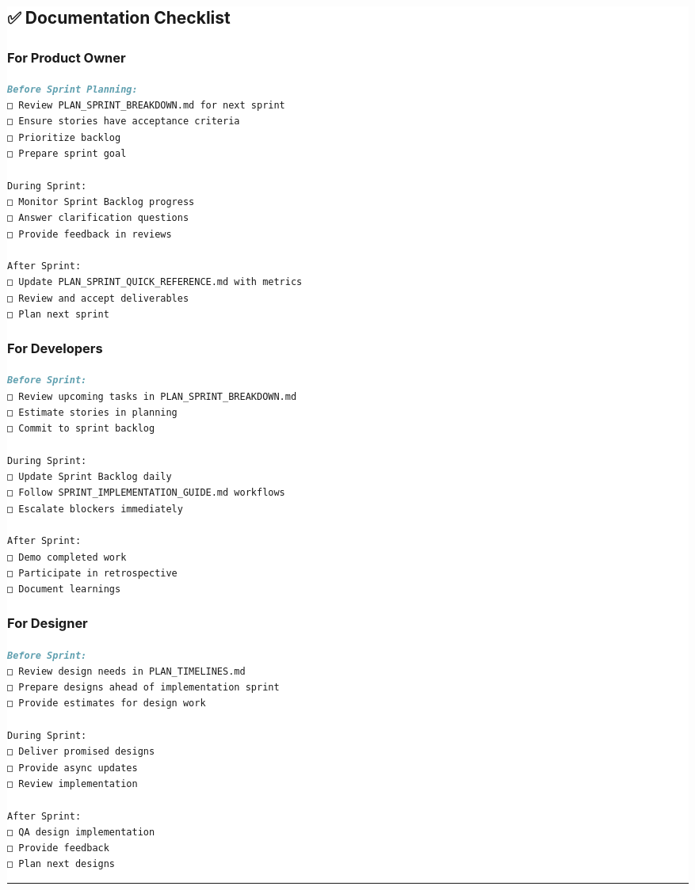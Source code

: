 
## ✅ Documentation Checklist

### For Product Owner
```markdown
Before Sprint Planning:
□ Review PLAN_SPRINT_BREAKDOWN.md for next sprint
□ Ensure stories have acceptance criteria
□ Prioritize backlog
□ Prepare sprint goal

During Sprint:
□ Monitor Sprint Backlog progress
□ Answer clarification questions
□ Provide feedback in reviews

After Sprint:
□ Update PLAN_SPRINT_QUICK_REFERENCE.md with metrics
□ Review and accept deliverables
□ Plan next sprint
```

### For Developers
```markdown
Before Sprint:
□ Review upcoming tasks in PLAN_SPRINT_BREAKDOWN.md
□ Estimate stories in planning
□ Commit to sprint backlog

During Sprint:
□ Update Sprint Backlog daily
□ Follow SPRINT_IMPLEMENTATION_GUIDE.md workflows
□ Escalate blockers immediately

After Sprint:
□ Demo completed work
□ Participate in retrospective
□ Document learnings
```

### For Designer
```markdown
Before Sprint:
□ Review design needs in PLAN_TIMELINES.md
□ Prepare designs ahead of implementation sprint
□ Provide estimates for design work

During Sprint:
□ Deliver promised designs
□ Provide async updates
□ Review implementation

After Sprint:
□ QA design implementation
□ Provide feedback
□ Plan next designs
```

---